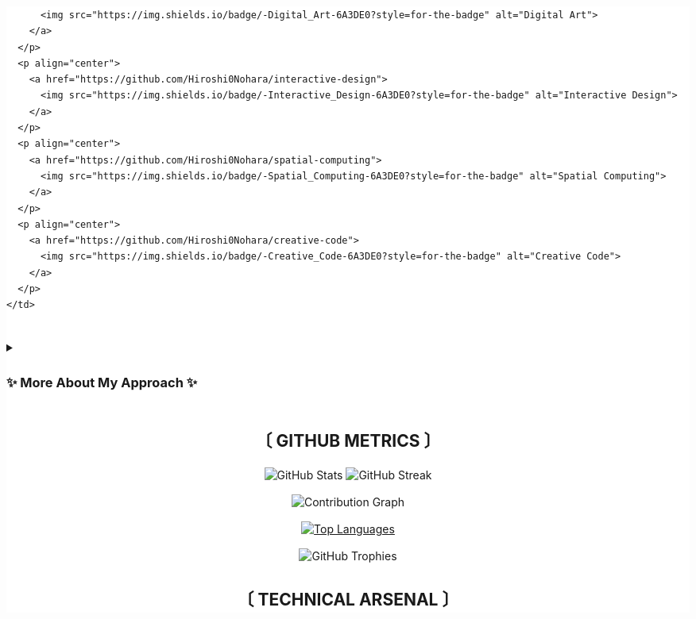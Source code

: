           <img src="https://img.shields.io/badge/-Digital_Art-6A3DE0?style=for-the-badge" alt="Digital Art">
        </a>
      </p>
      <p align="center">
        <a href="https://github.com/Hiroshi0Nohara/interactive-design">
          <img src="https://img.shields.io/badge/-Interactive_Design-6A3DE0?style=for-the-badge" alt="Interactive Design">
        </a>
      </p>
      <p align="center">
        <a href="https://github.com/Hiroshi0Nohara/spatial-computing">
          <img src="https://img.shields.io/badge/-Spatial_Computing-6A3DE0?style=for-the-badge" alt="Spatial Computing">
        </a>
      </p>
      <p align="center">
        <a href="https://github.com/Hiroshi0Nohara/creative-code">
          <img src="https://img.shields.io/badge/-Creative_Code-6A3DE0?style=for-the-badge" alt="Creative Code">
        </a>
      </p>
    </td>
  </tr>
</table>

<br>

<details><summary><h3>✨ More About My Approach ✨</h3></summary></details>


<h2 align="center">〔 GITHUB METRICS 〕</h2>

<p align="center">
  <img src="https://github-readme-stats.vercel.app/api?username=Hiroshi0Nohara&show_icons=true&count_private=true&hide_border=true&title_color=7957d5&icon_color=7957d5&text_color=70a4fc&bg_color=0d1117" width="49%" alt="GitHub Stats"/> 
  <img src="https://github-readme-streak-stats.herokuapp.com/?user=Hiroshi0Nohara&hide_border=true&stroke=7957d5&ring=7957d5&fire=7957d5&currStreakNum=7957d5&sideNums=7957d5&currStreakLabel=7957d5&background=0D1117&dates=70a4fc" width="49%" alt="GitHub Streak"/>
</p>

<p align="center">
  <img src="https://github-readme-activity-graph.vercel.app/graph?username=Hiroshi0Nohara&bg_color=0D1117&color=7957d5&line=7957d5&point=FFFFFF&area=true&hide_border=true" width="95%" alt="Contribution Graph"/>
</p>

<p align="center">
  <a href="https://github.com/Hiroshi0Nohara/github-readme-stats">
    <img src="https://github-readme-stats.vercel.app/api/top-langs/?username=Hiroshi0Nohara&layout=compact&theme=tokyonight&hide_border=true&bg_color=0D1117&title_color=7957d5&text_color=70a4fc" alt="Top Languages" />
  </a>
</p>

<p align="center">
  <img src="https://github-profile-trophy.vercel.app/?username=Hiroshi0Nohara&theme=nord&no-bg=true&no-frame=true&column=7" width="100%" alt="GitHub Trophies"/>
</p>


<h2 id="technical-arsenal" align="center">〔 TECHNICAL ARSENAL 〕</h2>
